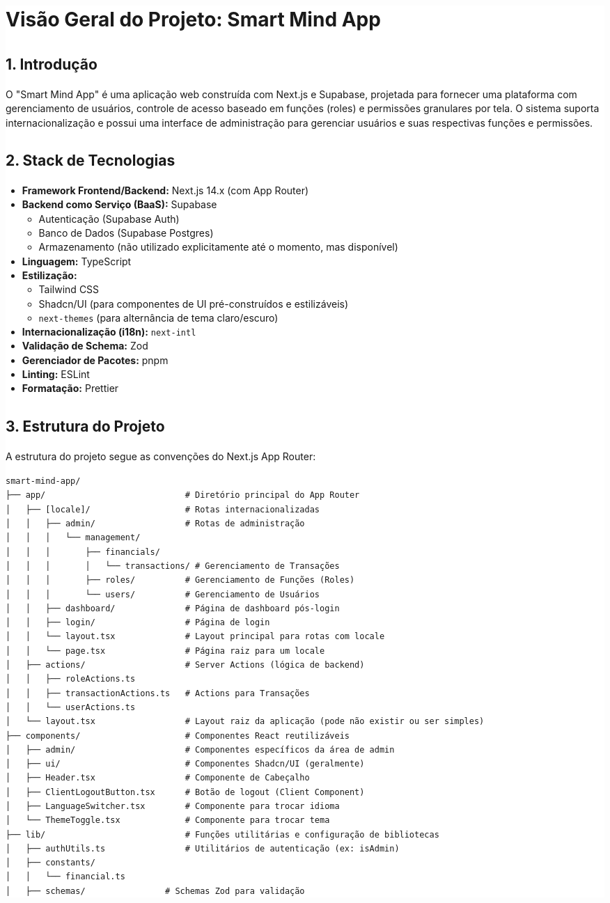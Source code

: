 # Visão Geral do Projeto: Smart Mind App

## 1. Introdução

O "Smart Mind App" é uma aplicação web construída com Next.js e Supabase, projetada para fornecer uma plataforma com gerenciamento de usuários, controle de acesso baseado em funções (roles) e permissões granulares por tela. O sistema suporta internacionalização e possui uma interface de administração para gerenciar usuários e suas respectivas funções e permissões.

## 2. Stack de Tecnologias

*   **Framework Frontend/Backend:** Next.js 14.x (com App Router)
*   **Backend como Serviço (BaaS):** Supabase
    *   Autenticação (Supabase Auth)
    *   Banco de Dados (Supabase Postgres)
    *   Armazenamento (não utilizado explicitamente até o momento, mas disponível)
*   **Linguagem:** TypeScript
*   **Estilização:**
    *   Tailwind CSS
    *   Shadcn/UI (para componentes de UI pré-construídos e estilizáveis)
    *   `next-themes` (para alternância de tema claro/escuro)
*   **Internacionalização (i18n):** `next-intl`
*   **Validação de Schema:** Zod
*   **Gerenciador de Pacotes:** pnpm
*   **Linting:** ESLint
*   **Formatação:** Prettier

## 3. Estrutura do Projeto

A estrutura do projeto segue as convenções do Next.js App Router:

```
smart-mind-app/
├── app/                            # Diretório principal do App Router
│   ├── [locale]/                   # Rotas internacionalizadas
│   │   ├── admin/                  # Rotas de administração
│   │   │   └── management/
│   │   │       ├── financials/
│   │   │       │   └── transactions/ # Gerenciamento de Transações
│   │   │       ├── roles/          # Gerenciamento de Funções (Roles)
│   │   │       └── users/          # Gerenciamento de Usuários
│   │   ├── dashboard/              # Página de dashboard pós-login
│   │   ├── login/                  # Página de login
│   │   └── layout.tsx              # Layout principal para rotas com locale
│   │   └── page.tsx                # Página raiz para um locale
│   ├── actions/                    # Server Actions (lógica de backend)
│   │   ├── roleActions.ts
│   │   ├── transactionActions.ts   # Actions para Transações
│   │   └── userActions.ts
│   └── layout.tsx                  # Layout raiz da aplicação (pode não existir ou ser simples)
├── components/                     # Componentes React reutilizáveis
│   ├── admin/                      # Componentes específicos da área de admin
│   ├── ui/                         # Componentes Shadcn/UI (geralmente)
│   ├── Header.tsx                  # Componente de Cabeçalho
│   ├── ClientLogoutButton.tsx      # Botão de logout (Client Component)
│   ├── LanguageSwitcher.tsx        # Componente para trocar idioma
│   └── ThemeToggle.tsx             # Componente para trocar tema
├── lib/                            # Funções utilitárias e configuração de bibliotecas
│   ├── authUtils.ts                # Utilitários de autenticação (ex: isAdmin)
│   ├── constants/
│   │   └── financial.ts
│   ├── schemas/                # Schemas Zod para validação
```